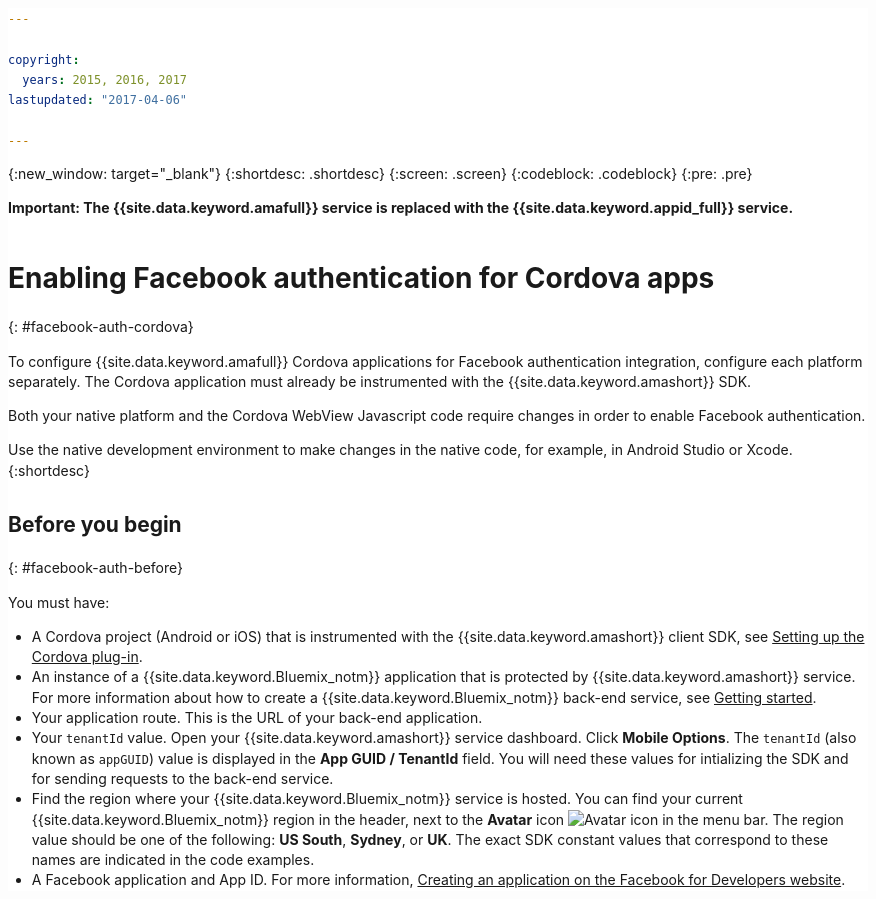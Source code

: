 ```yaml
---

copyright:
  years: 2015, 2016, 2017
lastupdated: "2017-04-06"

---
```


{:new_window: target="_blank"}
{:shortdesc: .shortdesc}
{:screen: .screen}
{:codeblock: .codeblock}
{:pre: .pre}

**Important: The {{site.data.keyword.amafull}} service is replaced with the {{site.data.keyword.appid_full}} service.**

# Enabling Facebook authentication for Cordova apps
{: #facebook-auth-cordova}

To configure {{site.data.keyword.amafull}}  Cordova applications for Facebook authentication integration, configure each platform separately. The Cordova application must already be instrumented with the {{site.data.keyword.amashort}} SDK.

Both your native platform and the Cordova WebView Javascript code require changes in order to enable Facebook authentication.

Use the native development environment to make changes in the native code, for example, in Android Studio or Xcode.
{:shortdesc}

## Before you begin
{: #facebook-auth-before}

You must have:
* A Cordova project (Android or iOS) that is instrumented with the {{site.data.keyword.amashort}} client SDK, see [Setting up the Cordova plug-in](getting-started-cordova.html#getting-started-cordova-plugin).
* An instance of a  {{site.data.keyword.Bluemix_notm}} application that is protected by {{site.data.keyword.amashort}} service. For more information about how to create a {{site.data.keyword.Bluemix_notm}} back-end service, see [Getting started](index.html).
* Your application route. This is the URL of your back-end application.
* Your `tenantId` value. Open your {{site.data.keyword.amashort}} service dashboard. Click **Mobile Options**. The `tenantId` (also known as `appGUID`)  value is displayed in the **App GUID / TenantId** field. You will need these values for intializing the SDK and for sending requests to the back-end service.
*  Find the region where your {{site.data.keyword.Bluemix_notm}} service is hosted. You can find your current {{site.data.keyword.Bluemix_notm}} region in the header, next to the **Avatar** icon ![Avatar icon](images/face.jpg "Avatar icon")  in the menu bar. The region value should be one of the following: **US South**, **Sydney**, or **UK**. The exact SDK constant values that correspond to these names are indicated in the code examples.
* A Facebook application and App ID. For more information, [Creating an application on the Facebook for Developers website](facebook-auth-overview.html#facebook-appID).
